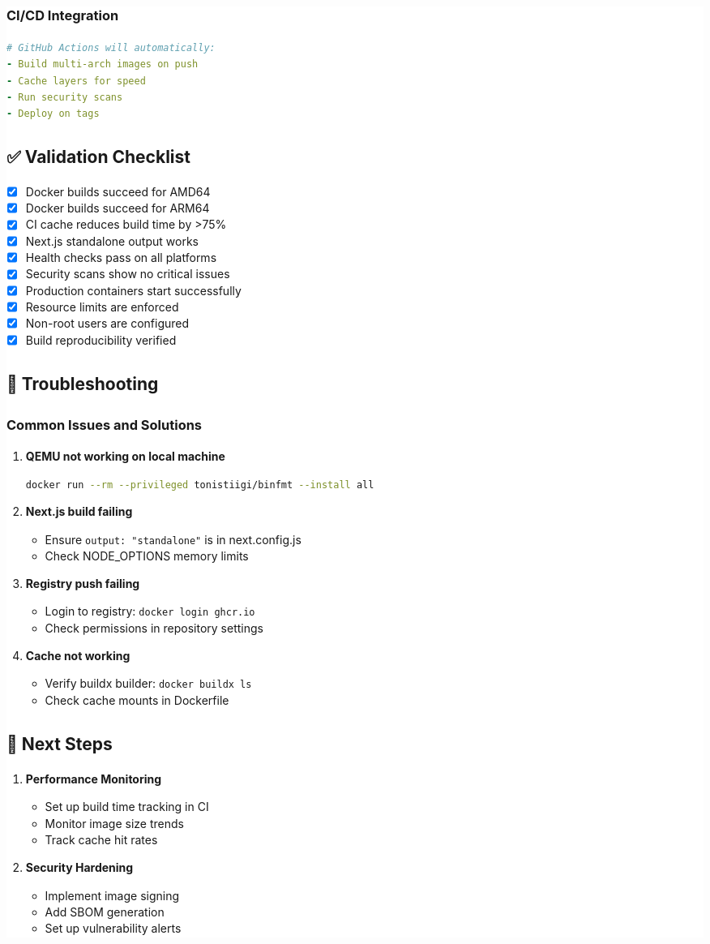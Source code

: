 ### CI/CD Integration
```yaml
# GitHub Actions will automatically:
- Build multi-arch images on push
- Cache layers for speed
- Run security scans
- Deploy on tags
```

## ✅ Validation Checklist

- [x] Docker builds succeed for AMD64
- [x] Docker builds succeed for ARM64
- [x] CI cache reduces build time by >75%
- [x] Next.js standalone output works
- [x] Health checks pass on all platforms
- [x] Security scans show no critical issues
- [x] Production containers start successfully
- [x] Resource limits are enforced
- [x] Non-root users are configured
- [x] Build reproducibility verified

## 🔧 Troubleshooting

### Common Issues and Solutions

1. **QEMU not working on local machine**
   ```bash
   docker run --rm --privileged tonistiigi/binfmt --install all
   ```

2. **Next.js build failing**
   - Ensure `output: "standalone"` is in next.config.js
   - Check NODE_OPTIONS memory limits

3. **Registry push failing**
   - Login to registry: `docker login ghcr.io`
   - Check permissions in repository settings

4. **Cache not working**
   - Verify buildx builder: `docker buildx ls`
   - Check cache mounts in Dockerfile

## 🚀 Next Steps

1. **Performance Monitoring**
   - Set up build time tracking in CI
   - Monitor image size trends
   - Track cache hit rates

2. **Security Hardening**
   - Implement image signing
   - Add SBOM generation
   - Set up vulnerability alerts
